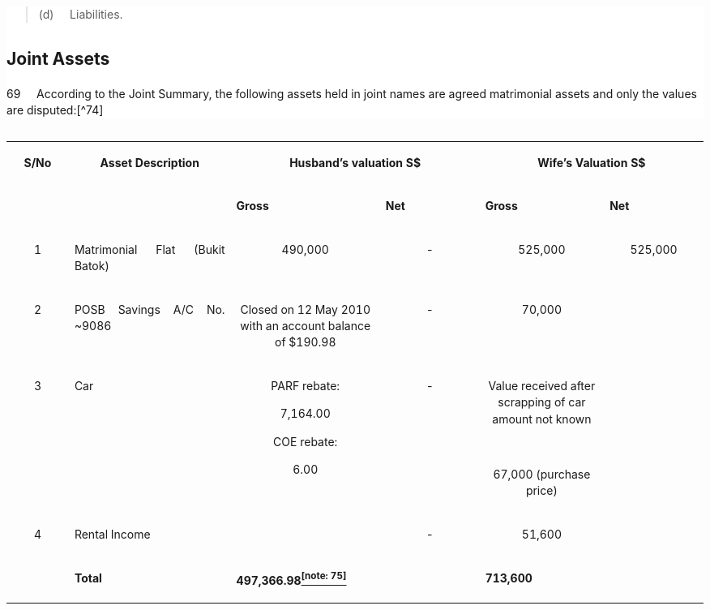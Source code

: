 > (d)     Liabilities.

## Joint Assets

69     According to the Joint Summary, the following assets held in joint names are agreed matrimonial assets and only the values are disputed:[^74]

<table align="left" cellpadding="0" cellspacing="0" class="Judg-2-tblr" frame="all" pgwide="1"><colgroup><col width="8.94178835767153%"> <col width="23.2246449289858%"> <col width="21.4242848569714%"> <col width="14.2828565713143%"> <col width="17.8435687137427%"> <col width="14.2828565713143%"> </colgroup><tbody><tr><td align="left" class="br" rowspan="1" valign="top"><p align="center" class="Table-Para-1"><b>S/No</b></p></td><td align="left" class="br" rowspan="1" valign="top"><p align="center" class="Table-Para-1"><b>Asset Description</b></p></td><td align="left" class="br" colspan="2" rowspan="1" valign="top"><p align="center" class="Table-Para-1"><b>Husband’s valuation S$</b></p></td><td align="left" class="b" colspan="2" rowspan="1" valign="top"><p align="center" class="Table-Para-1"><b>Wife’s Valuation S$</b></p></td></tr><tr><td align="left" class="br" rowspan="1" valign="top"><p align="justify" class="Table-Para-1">&nbsp;</p></td><td align="left" class="br" rowspan="1" valign="top"><p align="justify" class="Table-Para-1">&nbsp;</p></td><td align="left" class="br" rowspan="1" valign="top"><p align="justify" class="Table-Para-1"><b>Gross</b></p></td><td align="left" class="br" rowspan="1" valign="top"><p align="justify" class="Table-Para-1"><b>Net</b></p></td><td align="left" class="br" rowspan="1" valign="top"><p align="justify" class="Table-Para-1"><b>Gross</b></p></td><td align="left" class="b" rowspan="1" valign="top"><p align="justify" class="Table-Para-1"><b>Net</b></p></td></tr><tr><td align="left" class="br" rowspan="1" valign="top"><p align="center" class="Table-Para-1">1</p></td><td align="left" class="br" rowspan="1" valign="top"><p align="justify" class="Table-Para-1">Matrimonial Flat (Bukit Batok)</p></td><td align="left" class="br" rowspan="1" valign="top"><p align="center" class="Table-Para-1">490,000</p></td><td align="left" class="br" rowspan="1" valign="top"><p align="center" class="Table-Para-1">-</p></td><td align="left" class="br" rowspan="1" valign="top"><p align="center" class="Table-Para-1">525,000</p></td><td align="left" class="b" rowspan="1" valign="top"><p align="center" class="Table-Para-1">525,000</p></td></tr><tr><td align="left" class="br" rowspan="1" valign="top"><p align="center" class="Table-Para-1">2</p></td><td align="left" class="br" rowspan="1" valign="top"><p align="justify" class="Table-Para-1">POSB Savings A/C No. ~9086</p></td><td align="left" class="br" rowspan="1" valign="top"><p align="center" class="Table-Para-1">Closed on 12 May 2010 with an account balance of $190.98</p></td><td align="left" class="br" rowspan="1" valign="top"><p align="center" class="Table-Para-1">-</p></td><td align="left" class="br" rowspan="1" valign="top"><p align="center" class="Table-Para-1">70,000</p></td><td align="left" class="b" rowspan="1" valign="top"><p align="justify" class="Table-Para-1">&nbsp;</p></td></tr><tr><td align="left" class="br" rowspan="1" valign="top"><p align="center" class="Table-Para-1">3</p></td><td align="left" class="br" rowspan="1" valign="top"><p align="justify" class="Table-Para-1">Car</p></td><td align="left" class="br" rowspan="1" valign="top"><p align="center" class="Table-Para-1">PARF rebate:</p><p align="center" class="Table-Para-1">7,164.00</p><p align="center" class="Table-Para-1">COE rebate:</p><p align="center" class="Table-Para-1">6.00</p></td><td align="left" class="br" rowspan="1" valign="top"><p align="center" class="Table-Para-1">-</p></td><td align="left" class="br" rowspan="1" valign="top"><p align="center" class="Table-Para-1">Value received after scrapping of car amount not known</p><p align="justify" class="Table-Para-1">&nbsp;</p><p align="center" class="Table-Para-1">67,000 (purchase price)</p></td><td align="left" class="b" rowspan="1" valign="top"><p align="justify" class="Table-Para-1">&nbsp;</p></td></tr><tr><td align="left" class="br" rowspan="1" valign="top"><p align="center" class="Table-Para-1">4</p></td><td align="left" class="br" rowspan="1" valign="top"><p align="justify" class="Table-Para-1">Rental Income</p></td><td align="left" class="br" rowspan="1" valign="top"><p align="justify" class="Table-Para-1">&nbsp;</p></td><td align="left" class="br" rowspan="1" valign="top"><p align="center" class="Table-Para-1">-</p></td><td align="left" class="br" rowspan="1" valign="top"><p align="center" class="Table-Para-1">51,600</p></td><td align="left" class="b" rowspan="1" valign="top"><p align="justify" class="Table-Para-1">&nbsp;</p></td></tr><tr><td align="left" class="r" rowspan="1" valign="top"><p align="justify" class="Table-Para-1">&nbsp;</p></td><td align="left" class="r" rowspan="1" valign="top"><p align="justify" class="Table-Para-1"><b>Total</b></p></td><td align="left" class="r" colspan="2" rowspan="1" valign="top"><p align="justify" class="Table-Para-1"><b>497,366.98<span class="FootnoteRef"><a href="#Ftn_75" id="Ftn_75_1"><sup>[note: 75]</sup></a></span></b></p></td><td align="left" class="" colspan="2" rowspan="1" valign="top"><p align="justify" class="Table-Para-1"><b>713,600</b></p></td></tr></tbody></table>
